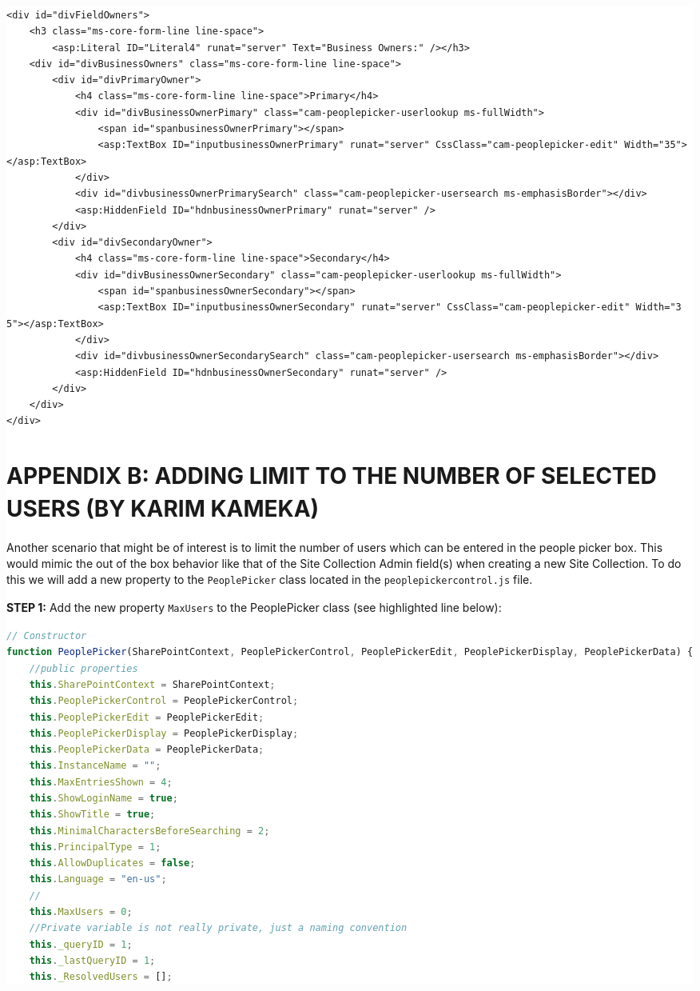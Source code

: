 ```ASPX
<div id="divFieldOwners">
    <h3 class="ms-core-form-line line-space">
        <asp:Literal ID="Literal4" runat="server" Text="Business Owners:" /></h3>
    <div id="divBusinessOwners" class="ms-core-form-line line-space">
        <div id="divPrimaryOwner">
            <h4 class="ms-core-form-line line-space">Primary</h4>
            <div id="divBusinessOwnerPimary" class="cam-peoplepicker-userlookup ms-fullWidth">
                <span id="spanbusinessOwnerPrimary"></span>
                <asp:TextBox ID="inputbusinessOwnerPrimary" runat="server" CssClass="cam-peoplepicker-edit" Width="35"></asp:TextBox>
            </div>
            <div id="divbusinessOwnerPrimarySearch" class="cam-peoplepicker-usersearch ms-emphasisBorder"></div>
            <asp:HiddenField ID="hdnbusinessOwnerPrimary" runat="server" />
        </div>
        <div id="divSecondaryOwner">
            <h4 class="ms-core-form-line line-space">Secondary</h4>
            <div id="divBusinessOwnerSecondary" class="cam-peoplepicker-userlookup ms-fullWidth">
                <span id="spanbusinessOwnerSecondary"></span>
                <asp:TextBox ID="inputbusinessOwnerSecondary" runat="server" CssClass="cam-peoplepicker-edit" Width="35"></asp:TextBox>
            </div>
            <div id="divbusinessOwnerSecondarySearch" class="cam-peoplepicker-usersearch ms-emphasisBorder"></div>
            <asp:HiddenField ID="hdnbusinessOwnerSecondary" runat="server" />
        </div>
    </div>
</div>
```

# APPENDIX B: ADDING LIMIT TO THE NUMBER OF SELECTED USERS (BY KARIM KAMEKA) #
Another scenario that might be of interest is to limit the number of users which can be entered in the people picker box.  This would mimic the out of the box behavior like that of the Site Collection Admin field(s) when creating a new Site Collection. To do this we will add a new property to the `PeoplePicker` class located in the `peoplepickercontrol.js` file.

**STEP 1:** Add the new property `MaxUsers` to the PeoplePicker class (see highlighted line below):

```JavaScript
// Constructor
function PeoplePicker(SharePointContext, PeoplePickerControl, PeoplePickerEdit, PeoplePickerDisplay, PeoplePickerData) {
    //public properties
    this.SharePointContext = SharePointContext;
    this.PeoplePickerControl = PeoplePickerControl;
    this.PeoplePickerEdit = PeoplePickerEdit;
    this.PeoplePickerDisplay = PeoplePickerDisplay;
    this.PeoplePickerData = PeoplePickerData;
    this.InstanceName = "";
    this.MaxEntriesShown = 4;
    this.ShowLoginName = true;
    this.ShowTitle = true;
    this.MinimalCharactersBeforeSearching = 2;
    this.PrincipalType = 1;
    this.AllowDuplicates = false;
    this.Language = "en-us";
    //
    this.MaxUsers = 0;
    //Private variable is not really private, just a naming convention
    this._queryID = 1;
    this._lastQueryID = 1;
    this._ResolvedUsers = [];
```